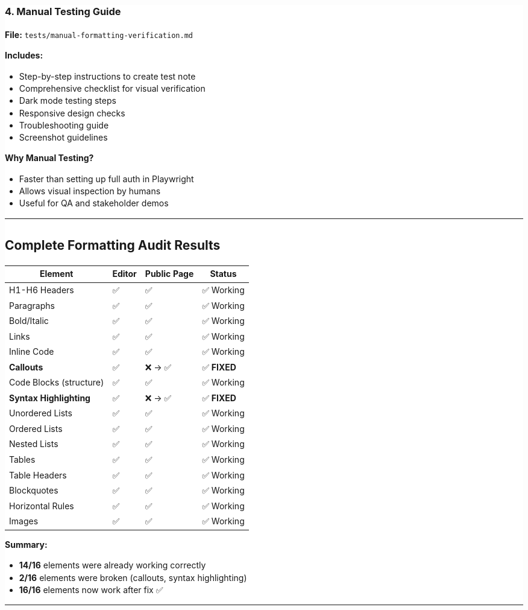 ### 4. Manual Testing Guide

**File:** `tests/manual-formatting-verification.md`

**Includes:**
- Step-by-step instructions to create test note
- Comprehensive checklist for visual verification
- Dark mode testing steps
- Responsive design checks
- Troubleshooting guide
- Screenshot guidelines

**Why Manual Testing?**
- Faster than setting up full auth in Playwright
- Allows visual inspection by humans
- Useful for QA and stakeholder demos

---

## Complete Formatting Audit Results

| Element | Editor | Public Page | Status |
|---------|--------|-------------|--------|
| H1-H6 Headers | ✅ | ✅ | ✅ Working |
| Paragraphs | ✅ | ✅ | ✅ Working |
| Bold/Italic | ✅ | ✅ | ✅ Working |
| Links | ✅ | ✅ | ✅ Working |
| Inline Code | ✅ | ✅ | ✅ Working |
| **Callouts** | ✅ | ❌ → ✅ | ✅ **FIXED** |
| Code Blocks (structure) | ✅ | ✅ | ✅ Working |
| **Syntax Highlighting** | ✅ | ❌ → ✅ | ✅ **FIXED** |
| Unordered Lists | ✅ | ✅ | ✅ Working |
| Ordered Lists | ✅ | ✅ | ✅ Working |
| Nested Lists | ✅ | ✅ | ✅ Working |
| Tables | ✅ | ✅ | ✅ Working |
| Table Headers | ✅ | ✅ | ✅ Working |
| Blockquotes | ✅ | ✅ | ✅ Working |
| Horizontal Rules | ✅ | ✅ | ✅ Working |
| Images | ✅ | ✅ | ✅ Working |

**Summary:**
- **14/16** elements were already working correctly
- **2/16** elements were broken (callouts, syntax highlighting)
- **16/16** elements now work after fix ✅

---